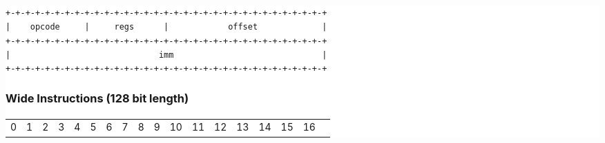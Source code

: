 ```
+-+-+-+-+-+-+-+-+-+-+-+-+-+-+-+-+-+-+-+-+-+-+-+-+-+-+-+-+-+-+-+-+
|    opcode     |     regs      |            offset             |
+-+-+-+-+-+-+-+-+-+-+-+-+-+-+-+-+-+-+-+-+-+-+-+-+-+-+-+-+-+-+-+-+
|                              imm                              |
+-+-+-+-+-+-+-+-+-+-+-+-+-+-+-+-+-+-+-+-+-+-+-+-+-+-+-+-+-+-+-+-+
```

### Wide Instructions (128 bit length)

<table>
    <tr>
        <td>
          0
        </td>
        <td>
          1
        </td>
        <td>
          2
        </td>
        <td>
          3
        </td>
        <td>
          4
        </td>
        <td>
          5
        </td>
        <td>
          6
        </td>
        <td>
          7
        </td>
        <td>
          8
        </td>
        <td>
          9
        </td>
        <td>
          10
        </td>
        <td>
          11
        </td>
        <td>
          12
        </td>
        <td>
          13
        </td>
        <td>
          14
        </td>
        <td>
          15
        </td>
        <td>
          16
        </td>
        <td>